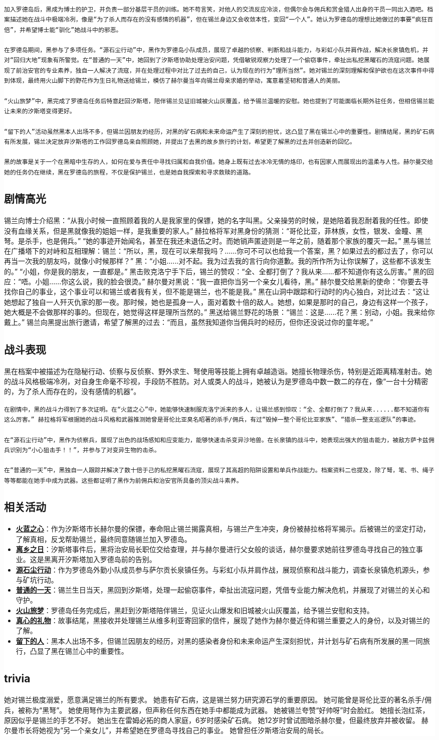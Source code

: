     加入罗德岛后，黑成为博士的护卫，并负责一部分基层干员的训练。她不苟言笑，对他人的交流反应冷淡，但偶尔会与佣兵和赏金猎人出身的干员一同出入酒吧。档案描述她在战斗中极端冷冽，像是“为了杀人而存在的没有感情的机器”，但在锡兰身边又会收敛本性，变回“一个人”。她认为罗德岛的理想比她做过的事要“疯狂百倍”，并希望博士能“驯化”她战斗中的邪恶。

    在罗德岛期间，黑参与了多项任务。“源石尘行动”中，黑作为罗德岛小队成员，展现了卓越的侦察、判断和战斗能力，与彩虹小队并肩作战，解决长泉镇危机，并对“回归大地”现象有所警觉。在“普通的一天”中，她回到了汐斯塔协助处理治安问题，凭借敏锐观察力处理了一个偷窃事件，牵扯出私挖黑曜石的流寇问题。她展现了前治安官的专业素养，独自一人解决了流寇，并在处理过程中对比了过去的自己，认为现在的行为“理所当然”。她对锡兰的深刻理解和保护欲也在这次事件中得到体现，最终用火山脚下的野花作为生日礼物送给锡兰，模仿了赫尔曼当年向锡兰母亲求婚的举动，寓意着坚韧和普通人的美丽。

    “火山旅梦”中，黑完成了罗德岛任务后特意赶回汐斯塔，陪伴锡兰见证旧城被火山灰覆盖，给予锡兰温暖的安慰。她也提到了可能面临长期外驻任务，但相信锡兰能让未来的汐斯塔变得更好。

    “留下的人”活动虽然黑本人出场不多，但锡兰因朋友的经历，对黑的矿石病和未来命运产生了深刻的担忧，这凸显了黑在锡兰心中的重要性。剧情结尾，黑的矿石病有所发展，锡兰决定放弃汐斯塔的工作回罗德岛亲自照顾她，并提出了去黑的故乡旅行的计划，希望更了解黑的过去并创造新的回忆。

    黑的故事是关于一个在黑暗中生存的人，如何在爱与责任中寻找归属和自我价值。她身上既有过去冰冷无情的烙印，也有因家人而展现出的温柔与人性。赫尔曼交给她的任务仍在继续，黑在罗德岛的旅程，不仅是保护锡兰，也是她自我探索和寻求救赎的道路。
## 剧情高光
锡兰向博士介绍黑：“从我小时候一直照顾着我的人是我家里的保镖，她的名字叫黑。父亲操劳的时候，是她陪着我忍耐着我的任性。即使没有血缘关系，但是黑就像我的姐姐一样，是我重要的家人。”
    赫拉格将军对黑身份的猜测：“哥伦比亚，菲林族，女性，银发、金瞳、黑弩。是杀手，也是佣兵。” “她的事迹开始闻名，甚至在我还未退伍之时。而她销声匿迹则是一年之前，随着那个家族的覆灭一起。”
    黑与锡兰在广播塔下的对峙和互相理解：锡兰：“所以，黑，现在可以来帮我吗？......你可不可以也给我一个答案，黑？如果过去的都过去了，你可以再当一次我的朋友吗，就像小时候那样？” 黑：“小姐......对不起。我为过去我的言行向你道歉。我的所作所为让你误解了，这些都不该发生的。” “小姐，你是我的朋友，一直都是。”
    黑击败克洛宁手下后，锡兰的赞叹：“全、全都打倒了？我从来......都不知道你有这么厉害。” 黑的回应：“唔。小姐......你这么说，我的脸会很烫。”
    赫尔曼对黑说：“我一直把你当另一个亲女儿看待，黑。”
    赫尔曼交给黑新的使命：“你要去寻找你自己的事业，这个事业可以和锡兰或者我有关，但不能是锡兰，也不能是我。”
    黑在山洞中跟踪和行动时的内心独白，对比过去：“这让她想起了独自一人歼灭仇家的那一夜。那时候，她也是孤身一人，面对着数十倍的敌人。她想，如果是那时的自己，身边有这样一个孩子，她大概是不会做那样的事的。但现在，她觉得这样是理所当然的。”
    黑送给锡兰野花的场景：“锡兰：这是......花？黑：别动，小姐。我来给你戴上。”
    锡兰向黑提出旅行邀请，希望了解黑的过去：“而且，虽然我知道你当佣兵时的经历，但你还没说过你的童年呢。”
## 战斗表现
黑在档案中被描述为在隐秘行动、侦察与反侦察、野外求生、弩使用等技能上拥有卓越造诣。她擅长物理杀伤，特别是近距离精准射击。她的战斗风格极端冷冽，对自身生命毫不珍视，手段防不胜防。对人或类人的战斗，她被认为是罗德岛中数一数二的存在，像“一台十分精密的，为了杀人而存在的，没有感情的机器”。

    在剧情中，黑的战斗力得到了多次证明。在“火蓝之心”中，她能够快速制服克洛宁派来的多人，让锡兰感到惊叹：“全、全都打倒了？我从来......都不知道你有这么厉害。” 赫拉格将军根据她的战斗风格和武器推测她曾是哥伦比亚臭名昭著的杀手/佣兵，有过“毁掉一整个哥伦比亚家族”、“猎杀一整支巡逻队”的事迹。

    在“源石尘行动”中，黑作为侦察兵，展现了出色的战场感知和应变能力，能够快速击杀变异沙地兽。在长泉镇的战斗中，她表现出强大的狙击能力，被敌方萨卡兹佣兵识别为“小心狙击手！！”，并参与了对变异生物的击杀。

    在“普通的一天”中，黑独自一人跟踪并解决了数十倍于己的私挖黑曜石流寇，展现了其高超的陷阱设置和单兵作战能力。档案资料二也提及，除了弩，笔、书、绳子等等都能在她手中成为武器。这些都证明了黑作为前佣兵和治安官所具备的顶尖战斗素养。
## 相关活动
-   **[火蓝之心](../stories/act3d0.md)**：作为汐斯塔市长赫尔曼的保镖，奉命阻止锡兰揭露真相，与锡兰产生冲突，身份被赫拉格将军揭示。后被锡兰的坚定打动，了解真相，反戈帮助锡兰，最终同意随锡兰加入罗德岛。
-   **[离乡之日](../stories/story_shwaz_set_1.md)**：汐斯塔事件后，黑将治安局长职位交给查理，并与赫尔曼进行父女般的谈话，赫尔曼要求她前往罗德岛寻找自己的独立事业。这是黑离开汐斯塔加入罗德岛前的告别。
-   **[源石尘行动](../stories/act17d0.md)**：作为罗德岛外勤小队成员参与萨尔贡长泉镇任务。与彩虹小队并肩作战，展现侦察和战斗能力，调查长泉镇危机源头，参与矿坑行动。
-   **[普通的一天](../stories/story_shwaz_set_2.md)**：锡兰生日当天，黑回到汐斯塔，处理一起偷窃事件，牵扯出流寇问题，凭借专业能力解决危机，并展现了对锡兰的关心和守护。
-   **[火山旅梦](../stories/act27side.md)**：罗德岛任务完成后，黑赶到汐斯塔陪伴锡兰，见证火山爆发和旧城被火山灰覆盖，给予锡兰安慰和支持。
-   **[真心的礼物](../stories/story_ceylon_set_1.md)**：故事结尾，黑接收并处理锡兰从维多利亚寄回家的信件，展现了她作为赫尔曼近侍和锡兰重要之人的身份，以及对锡兰的了解。
-   **[留下的人](../stories/story_ceylon_set_2.md)**：黑本人出场不多，但锡兰因朋友的经历，对黑的感染者身份和未来命运产生深刻担忧，并计划与矿石病有所发展的黑一同旅行，凸显了黑在锡兰心中的重要性。
## trivia
她对锡兰极度溺爱，愿意满足锡兰的所有要求。
    她患有矿石病，这是锡兰努力研究源石学的重要原因。
    她可能曾是哥伦比亚的著名杀手/佣兵，被称为“黑弩”。
    她使用弩作为主要武器，但声称任何东西在她手中都能成为武器。
    她被锡兰夸赞“好帅呀”时会脸红。
    她擅长泡红茶，原因似乎是锡兰的手艺不好。
    她出生在雷姆必拓的商人家庭，6岁时感染矿石病。
    她12岁时曾试图暗杀赫尔曼，但最终放弃并被收留。
    赫尔曼市长将她视为“另一个亲女儿”，并希望她在罗德岛寻找自己的事业。
    她曾担任汐斯塔治安局的局长。